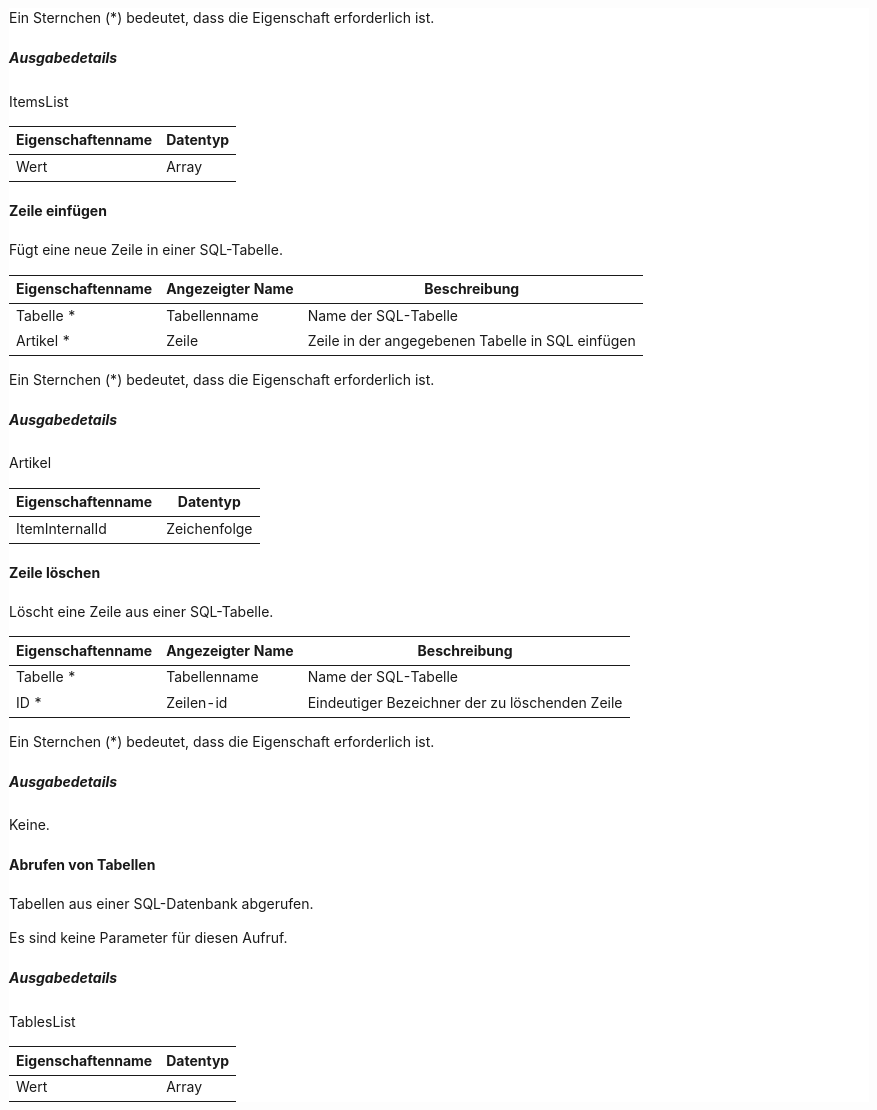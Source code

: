 Ein Sternchen (*) bedeutet, dass die Eigenschaft erforderlich ist.

##### <a name="output-details"></a>Ausgabedetails
ItemsList

| Eigenschaftenname | Datentyp |
|---|---|
|Wert|Array|


#### <a name="insert-row"></a>Zeile einfügen 
Fügt eine neue Zeile in einer SQL-Tabelle.  

|Eigenschaftenname| Angezeigter Name|Beschreibung|
| ---|---|---|
|Tabelle *|Tabellenname|Name der SQL-Tabelle|
|Artikel *|Zeile|Zeile in der angegebenen Tabelle in SQL einfügen|

Ein Sternchen (*) bedeutet, dass die Eigenschaft erforderlich ist.

##### <a name="output-details"></a>Ausgabedetails
Artikel

| Eigenschaftenname | Datentyp |
|---|---|
|ItemInternalId|Zeichenfolge|


#### <a name="delete-row"></a>Zeile löschen 
Löscht eine Zeile aus einer SQL-Tabelle.  

|Eigenschaftenname| Angezeigter Name|Beschreibung|
| ---|---|---|
|Tabelle *|Tabellenname|Name der SQL-Tabelle|
|ID *|Zeilen-id|Eindeutiger Bezeichner der zu löschenden Zeile|

Ein Sternchen (*) bedeutet, dass die Eigenschaft erforderlich ist.

##### <a name="output-details"></a>Ausgabedetails
Keine.

#### <a name="get-tables"></a>Abrufen von Tabellen 
Tabellen aus einer SQL-Datenbank abgerufen.  

Es sind keine Parameter für diesen Aufruf. 

##### <a name="output-details"></a>Ausgabedetails 
TablesList

| Eigenschaftenname | Datentyp |
|---|---|
|Wert|Array|

